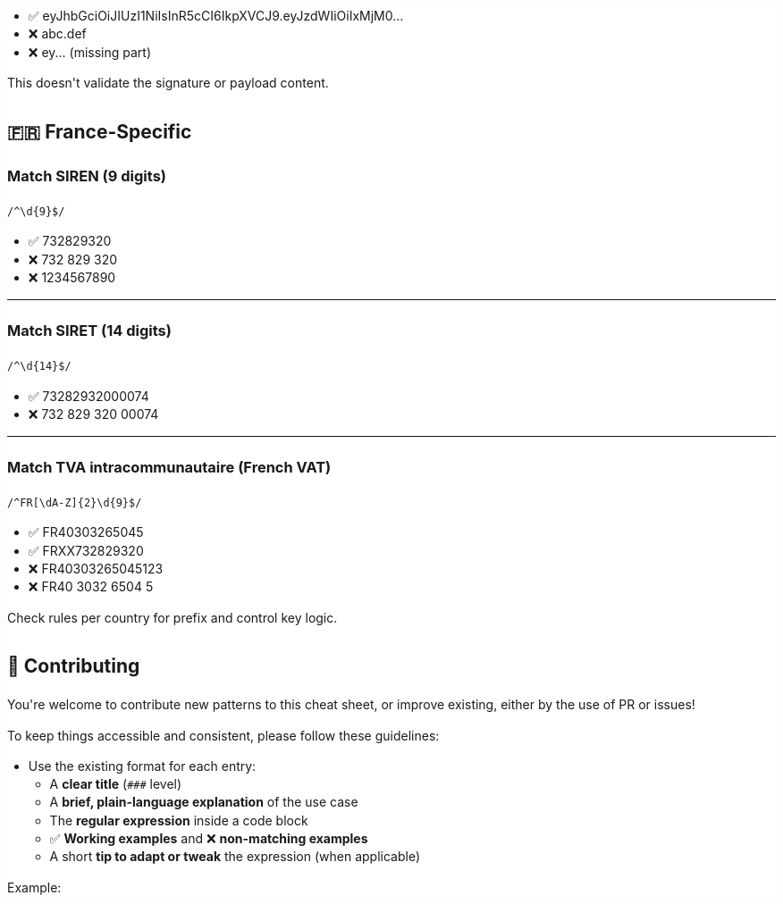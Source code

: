 - ✅ eyJhbGciOiJIUzI1NiIsInR5cCI6IkpXVCJ9.eyJzdWIiOiIxMjM0…
- ❌ abc.def
- ❌ ey... (missing part)

This doesn't validate the signature or payload content.

## 🇫🇷 France-Specific

### Match SIREN (9 digits)
```
/^\d{9}$/
```
- ✅ 732829320
- ❌ 732 829 320
- ❌ 1234567890

---

### Match SIRET (14 digits)
```
/^\d{14}$/
```
- ✅ 73282932000074
- ❌ 732 829 320 00074

---

### Match TVA intracommunautaire (French VAT)
```
/^FR[\dA-Z]{2}\d{9}$/
```
- ✅ FR40303265045
- ✅ FRXX732829320
- ❌ FR40303265045123
- ❌ FR40 3032 6504 5

Check rules per country for prefix and control key logic.

## 🤝 Contributing

You're welcome to contribute new patterns to this cheat sheet, or improve existing, either by the use of PR or issues!

To keep things accessible and consistent, please follow these guidelines:

- Use the existing format for each entry:
  - A **clear title** (`###` level)
  - A **brief, plain-language explanation** of the use case
  - The **regular expression** inside a code block
  - ✅ **Working examples** and ❌ **non-matching examples**
  - A short **tip to adapt or tweak** the expression (when applicable)

Example:
